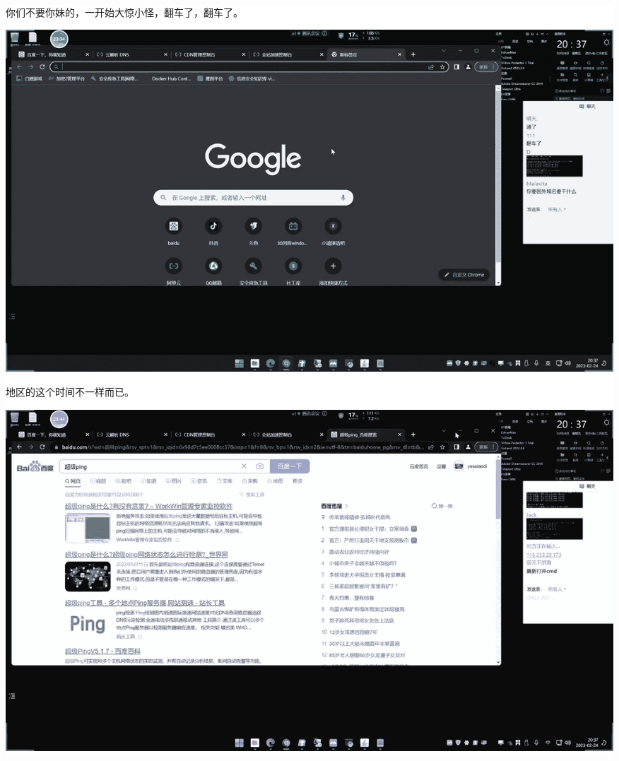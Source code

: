 你们不要你妹的，一开始大惊小怪，翻车了，翻车了。

![](img/625cefca01c2a81dfe9c0be5a8f4d4eb_67.png)

地区的这个时间不一样而已。

![](img/625cefca01c2a81dfe9c0be5a8f4d4eb_69.png)
